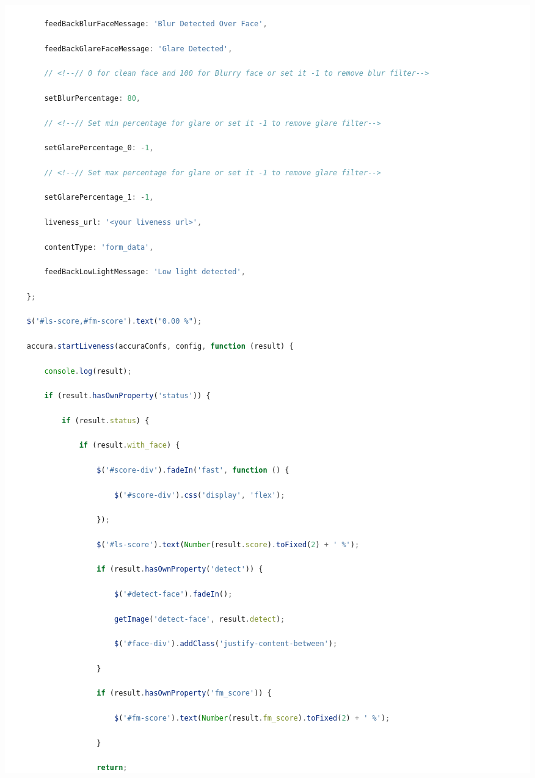```js

         feedBackBlurFaceMessage: 'Blur Detected Over Face',

         feedBackGlareFaceMessage: 'Glare Detected',

         // <!--// 0 for clean face and 100 for Blurry face or set it -1 to remove blur filter-->

         setBlurPercentage: 80,

         // <!--// Set min percentage for glare or set it -1 to remove glare filter-->

         setGlarePercentage_0: -1,

         // <!--// Set max percentage for glare or set it -1 to remove glare filter-->

         setGlarePercentage_1: -1,

         liveness_url: '<your liveness url>',

         contentType: 'form_data',

         feedBackLowLightMessage: 'Low light detected',

     };

     $('#ls-score,#fm-score').text("0.00 %");

     accura.startLiveness(accuraConfs, config, function (result) {

         console.log(result);

         if (result.hasOwnProperty('status')) {

             if (result.status) {

                 if (result.with_face) {

                     $('#score-div').fadeIn('fast', function () {

                         $('#score-div').css('display', 'flex');

                     });

                     $('#ls-score').text(Number(result.score).toFixed(2) + ' %');

                     if (result.hasOwnProperty('detect')) {

                         $('#detect-face').fadeIn();

                         getImage('detect-face', result.detect);

                         $('#face-div').addClass('justify-content-between');

                     }

                     if (result.hasOwnProperty('fm_score')) {

                         $('#fm-score').text(Number(result.fm_score).toFixed(2) + ' %');

                     }

                     return;

```